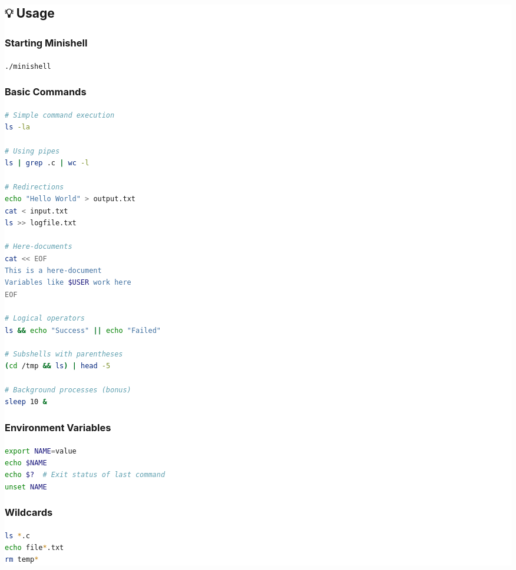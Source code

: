 ## 💡 Usage

### Starting Minishell
```bash
./minishell
```

### Basic Commands
```bash
# Simple command execution
ls -la

# Using pipes
ls | grep .c | wc -l

# Redirections
echo "Hello World" > output.txt
cat < input.txt
ls >> logfile.txt

# Here-documents
cat << EOF
This is a here-document
Variables like $USER work here
EOF

# Logical operators
ls && echo "Success" || echo "Failed"

# Subshells with parentheses
(cd /tmp && ls) | head -5

# Background processes (bonus)
sleep 10 &
```

### Environment Variables
```bash
export NAME=value
echo $NAME
echo $?  # Exit status of last command
unset NAME
```

### Wildcards
```bash
ls *.c
echo file*.txt
rm temp*
```
